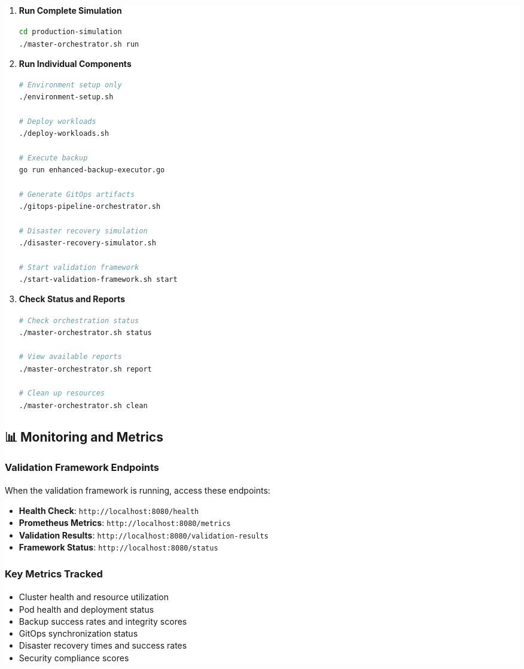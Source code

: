 1. **Run Complete Simulation**
   ```bash
   cd production-simulation
   ./master-orchestrator.sh run
   ```

2. **Run Individual Components**
   ```bash
   # Environment setup only
   ./environment-setup.sh
   
   # Deploy workloads
   ./deploy-workloads.sh
   
   # Execute backup
   go run enhanced-backup-executor.go
   
   # Generate GitOps artifacts
   ./gitops-pipeline-orchestrator.sh
   
   # Disaster recovery simulation
   ./disaster-recovery-simulator.sh
   
   # Start validation framework
   ./start-validation-framework.sh start
   ```

3. **Check Status and Reports**
   ```bash
   # Check orchestration status
   ./master-orchestrator.sh status
   
   # View available reports
   ./master-orchestrator.sh report
   
   # Clean up resources
   ./master-orchestrator.sh clean
   ```

## 📊 Monitoring and Metrics

### Validation Framework Endpoints
When the validation framework is running, access these endpoints:

- **Health Check**: `http://localhost:8080/health`
- **Prometheus Metrics**: `http://localhost:8080/metrics`
- **Validation Results**: `http://localhost:8080/validation-results`
- **Framework Status**: `http://localhost:8080/status`

### Key Metrics Tracked
- Cluster health and resource utilization
- Pod health and deployment status
- Backup success rates and integrity scores
- GitOps synchronization status
- Disaster recovery times and success rates
- Security compliance scores

